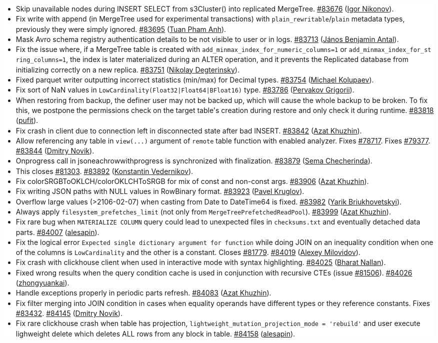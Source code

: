 * Skip unavailable nodes during INSERT SELECT from s3Cluster() into replicated MergeTree. [#83676](https://github.com/ClickHouse/ClickHouse/pull/83676) ([Igor Nikonov](https://github.com/devcrafter)).
* Fix write with append (in MergeTree used for experimental transactions) with `plain_rewritable`/`plain` metadata types, previously they were simply ignored. [#83695](https://github.com/ClickHouse/ClickHouse/pull/83695) ([Tuan Pham Anh](https://github.com/tuanpach)).
* Mask Avro schema registry authentication details to be not visible to user or in logs. [#83713](https://github.com/ClickHouse/ClickHouse/pull/83713) ([János Benjamin Antal](https://github.com/antaljanosbenjamin)).
* Fix the issue where, if a MergeTree table is created with `add_minmax_index_for_numeric_columns=1` or `add_minmax_index_for_string_columns=1`, the index is later materialized during an ALTER operation, and it prevents the Replicated database from initializing correctly on a new replica. [#83751](https://github.com/ClickHouse/ClickHouse/pull/83751) ([Nikolay Degterinsky](https://github.com/evillique)).
* Fixed parquet writer outputting incorrect statistics (min/max) for Decimal types. [#83754](https://github.com/ClickHouse/ClickHouse/pull/83754) ([Michael Kolupaev](https://github.com/al13n321)).
* Fix sort of NaN values in `LowCardinality(Float32|Float64|BFloat16)` type. [#83786](https://github.com/ClickHouse/ClickHouse/pull/83786) ([Pervakov Grigorii](https://github.com/GrigoryPervakov)).
* When restoring from backup, the definer user may not be backed up, which will cause the whole backup to be broken. To fix this, we postpone the permissions check on the target table's creation during restore and only check it during runtime. [#83818](https://github.com/ClickHouse/ClickHouse/pull/83818) ([pufit](https://github.com/pufit)).
* Fix crash in client due to connection left in disconnected state after bad INSERT. [#83842](https://github.com/ClickHouse/ClickHouse/pull/83842) ([Azat Khuzhin](https://github.com/azat)).
* Allow referencing any table in `view(...)` argument of `remote` table function with enabled analyzer. Fixes [#78717](https://github.com/ClickHouse/ClickHouse/issues/78717). Fixes [#79377](https://github.com/ClickHouse/ClickHouse/issues/79377). [#83844](https://github.com/ClickHouse/ClickHouse/pull/83844) ([Dmitry Novik](https://github.com/novikd)).
* Onprogress call in jsoneachrowwithprogress is synchronized with finalization. [#83879](https://github.com/ClickHouse/ClickHouse/pull/83879) ([Sema Checherinda](https://github.com/CheSema)).
* This closes [#81303](https://github.com/ClickHouse/ClickHouse/issues/81303). [#83892](https://github.com/ClickHouse/ClickHouse/pull/83892) ([Konstantin Vedernikov](https://github.com/scanhex12)).
* Fix colorSRGBToOKLCH/colorOKLCHToSRGB for mix of const and non-const args. [#83906](https://github.com/ClickHouse/ClickHouse/pull/83906) ([Azat Khuzhin](https://github.com/azat)).
* Fix writing JSON paths with NULL values in RowBinary format. [#83923](https://github.com/ClickHouse/ClickHouse/pull/83923) ([Pavel Kruglov](https://github.com/Avogar)).
* Overflow large values (>2106-02-07) when casting from Date to DateTime64 is fixed. [#83982](https://github.com/ClickHouse/ClickHouse/pull/83982) ([Yarik Briukhovetskyi](https://github.com/yariks5s)).
* Always apply `filesystem_prefetches_limit` (not only from `MergeTreePrefetchedReadPool`). [#83999](https://github.com/ClickHouse/ClickHouse/pull/83999) ([Azat Khuzhin](https://github.com/azat)).
* Fix rare bug when `MATERIALIZE COLUMN` query could lead to unexpected files in `checksums.txt` and eventually detached data parts. [#84007](https://github.com/ClickHouse/ClickHouse/pull/84007) ([alesapin](https://github.com/alesapin)).
* Fix the logical error `Expected single dictionary argument for function` while doing JOIN on an inequality condition when one of the columns is `LowCardinality` and the other is a constant. Closes [#81779](https://github.com/ClickHouse/ClickHouse/issues/81779). [#84019](https://github.com/ClickHouse/ClickHouse/pull/84019) ([Alexey Milovidov](https://github.com/alexey-milovidov)).
* Fix crash with clickhouse client when used in interactive mode with syntax highlighting. [#84025](https://github.com/ClickHouse/ClickHouse/pull/84025) ([Bharat Nallan](https://github.com/bharatnc)).
* Fixed wrong results when the query condition cache is used in conjunction with recursive CTEs (issue [#81506](https://github.com/ClickHouse/ClickHouse/issues/81506)). [#84026](https://github.com/ClickHouse/ClickHouse/pull/84026) ([zhongyuankai](https://github.com/zhongyuankai)).
* Handle exceptions properly in periodic parts refresh. [#84083](https://github.com/ClickHouse/ClickHouse/pull/84083) ([Azat Khuzhin](https://github.com/azat)).
* Fix filter merging into JOIN condition in cases when equality operands have different types or they reference constants. Fixes [#83432](https://github.com/ClickHouse/ClickHouse/issues/83432). [#84145](https://github.com/ClickHouse/ClickHouse/pull/84145) ([Dmitry Novik](https://github.com/novikd)).
* Fix rare clickhouse crash when table has projection, `lightweight_mutation_projection_mode = 'rebuild'` and user execute lighweight delete which deletes ALL rows from any block in table. [#84158](https://github.com/ClickHouse/ClickHouse/pull/84158) ([alesapin](https://github.com/alesapin)).